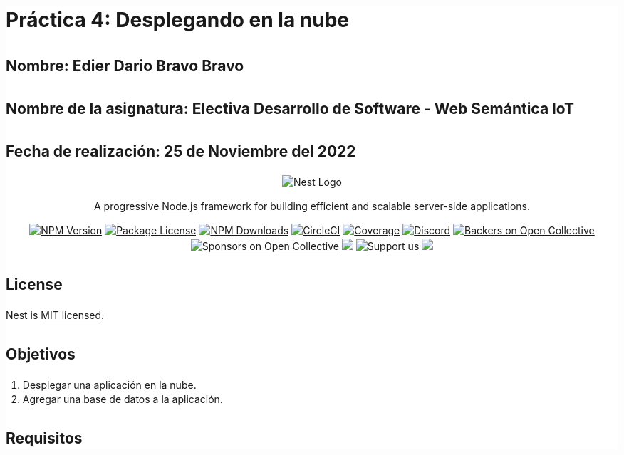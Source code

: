 # **Práctica 4: Desplegando en la nube**

## **Nombre:** Edier Dario Bravo Bravo

## **Nombre de la asignatura:** Electiva Desarrollo de Software - Web Semántica loT
## **Fecha de realización:** 25 de Noviembre del 2022


<p align="center">
  <a href="http://nestjs.com/" target="blank"><img src="https://nestjs.com/img/logo-small.svg" width="200" alt="Nest Logo" /></a>
</p>

[circleci-image]: https://img.shields.io/circleci/build/github/nestjs/nest/master?token=abc123def456
[circleci-url]: https://circleci.com/gh/nestjs/nest

  <p align="center">A progressive <a href="http://nodejs.org" target="_blank">Node.js</a> framework for building efficient and scalable server-side applications.</p>
    <p align="center">
<a href="https://www.npmjs.com/~nestjscore" target="_blank"><img src="https://img.shields.io/npm/v/@nestjs/core.svg" alt="NPM Version" /></a>
<a href="https://www.npmjs.com/~nestjscore" target="_blank"><img src="https://img.shields.io/npm/l/@nestjs/core.svg" alt="Package License" /></a>
<a href="https://www.npmjs.com/~nestjscore" target="_blank"><img src="https://img.shields.io/npm/dm/@nestjs/common.svg" alt="NPM Downloads" /></a>
<a href="https://circleci.com/gh/nestjs/nest" target="_blank"><img src="https://img.shields.io/circleci/build/github/nestjs/nest/master" alt="CircleCI" /></a>
<a href="https://coveralls.io/github/nestjs/nest?branch=master" target="_blank"><img src="https://coveralls.io/repos/github/nestjs/nest/badge.svg?branch=master#9" alt="Coverage" /></a>
<a href="https://discord.gg/G7Qnnhy" target="_blank"><img src="https://img.shields.io/badge/discord-online-brightgreen.svg" alt="Discord"/></a>
<a href="https://opencollective.com/nest#backer" target="_blank"><img src="https://opencollective.com/nest/backers/badge.svg" alt="Backers on Open Collective" /></a>
<a href="https://opencollective.com/nest#sponsor" target="_blank"><img src="https://opencollective.com/nest/sponsors/badge.svg" alt="Sponsors on Open Collective" /></a>
  <a href="https://paypal.me/kamilmysliwiec" target="_blank"><img src="https://img.shields.io/badge/Donate-PayPal-ff3f59.svg"/></a>
    <a href="https://opencollective.com/nest#sponsor"  target="_blank"><img src="https://img.shields.io/badge/Support%20us-Open%20Collective-41B883.svg" alt="Support us"></a>
  <a href="https://twitter.com/nestframework" target="_blank"><img src="https://img.shields.io/twitter/follow/nestframework.svg?style=social&label=Follow"></a>
</p>
  

## License
Nest is [MIT licensed](LICENSE).

## Objetivos

1. Desplegar una aplicación en la nube.
2. Agregar una base de datos a la aplicación.

## Requisitos
